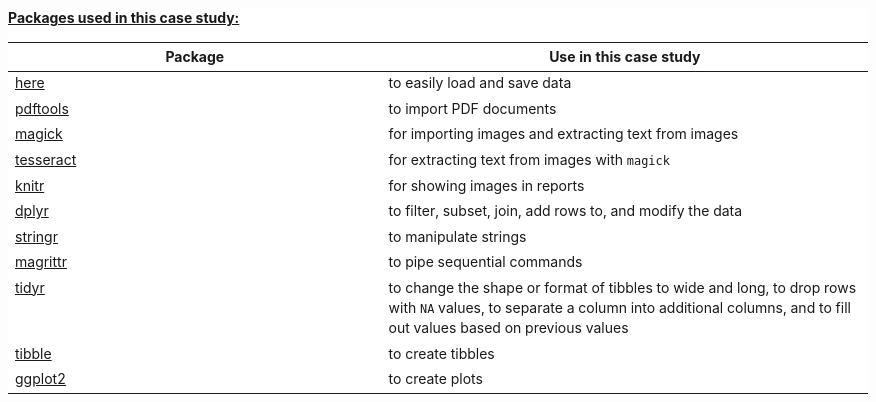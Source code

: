 <u>**Packages used in this case study:** </u>

<table>
<colgroup>
<col style="width: 43%" />
<col style="width: 56%" />
</colgroup>
<thead>
<tr class="header">
<th>Package</th>
<th>Use in this case study</th>
</tr>
</thead>
<tbody>
<tr class="odd">
<td><a href="https://github.com/jennybc/here_here" target="_blank">here</a></td>
<td>to easily load and save data</td>
</tr>
<tr class="even">
<td><a href="https://readr.tidyverse.org/">pdftools</a></td>
<td>to import PDF documents</td>
</tr>
<tr class="odd">
<td><a href="https://cran.r-project.org/web/packages/magick/vignettes/intro.html#Kernel_convolution">magick</a></td>
<td>for importing images and extracting text from images</td>
</tr>
<tr class="even">
<td><a href="https://cran.r-project.org/web/packages/tesseract/vignettes/intro.html">tesseract</a></td>
<td>for extracting text from images with <code>magick</code></td>
</tr>
<tr class="odd">
<td><a href="https://yihui.org/knitr/">knitr</a></td>
<td>for showing images in reports</td>
</tr>
<tr class="even">
<td><a href="https://dplyr.tidyverse.org/" target="_blank">dplyr</a></td>
<td>to filter, subset, join, add rows to, and modify the data</td>
</tr>
<tr class="odd">
<td><a href="https://stringr.tidyverse.org/" target="_blank">stringr</a></td>
<td>to manipulate strings</td>
</tr>
<tr class="even">
<td><a href="https://magrittr.tidyverse.org/" target="_blank">magrittr</a></td>
<td>to pipe sequential commands</td>
</tr>
<tr class="odd">
<td><a href="https://tidyr.tidyverse.org/" target="_blank">tidyr</a></td>
<td>to change the shape or format of tibbles to wide and long, to drop rows with <code>NA</code> values, to separate a column into additional columns, and to fill out values based on previous values</td>
</tr>
<tr class="even">
<td><a href="https://tibble.tidyverse.org/" target="_blank">tibble</a></td>
<td>to create tibbles</td>
</tr>
<tr class="odd">
<td><a href="https://ggplot2.tidyverse.org/" target="_blank">ggplot2</a></td>
<td>to create plots</td>
</tr>
<tr class="even">